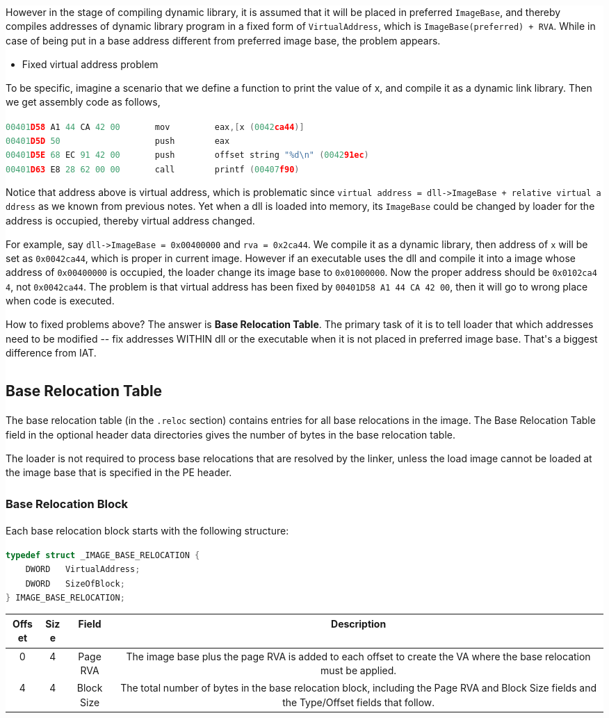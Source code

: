 However in the stage of compiling dynamic library, it is assumed that it will be placed in preferred `ImageBase`, and thereby compiles addresses of dynamic library program in a fixed form of `VirtualAddress`, which is `ImageBase(preferred) + RVA`. While in case of being put in a base address different from preferred image base, the problem appears.

- Fixed virtual address problem

To be specific, imagine a scenario that we define a function to print the value of x, and compile it as a dynamic link library. Then we get assembly code as follows,

```c
00401D58 A1 44 CA 42 00       mov         eax,[x (0042ca44)]
00401D5D 50                   push        eax			
00401D5E 68 EC 91 42 00       push        offset string "%d\n" (004291ec)			
00401D63 E8 28 62 00 00       call        printf (00407f90)			
```

Notice that address above is virtual address, which is problematic since `virtual address = dll->ImageBase + relative virtual address` as we known from previous notes. Yet when a dll is loaded into memory, its `ImageBase` could be changed by loader for the address is occupied, thereby virtual address changed. 

For example, say `dll->ImageBase = 0x00400000` and `rva = 0x2ca44`. We compile it as a dynamic library, then address of `x` will be set as `0x0042ca44`, which is proper in current image. However if an executable uses the dll and compile it into a image whose address of `0x00400000` is occupied, the loader change its image base to `0x01000000`. Now the proper address should be `0x0102ca44`, not `0x0042ca44`. The problem is that virtual address has been fixed by `00401D58 A1 44 CA 42 00`, then it will go to wrong place when code is executed.

How to fixed problems above? The answer is **Base Relocation Table**. The primary task of it is to tell loader that which addresses need to be modified -- fix addresses WITHIN dll or the executable when it is not placed in preferred image base. That's a biggest difference from IAT.

## Base Relocation Table

The base relocation table (in the `.reloc` section) contains entries for all base relocations in the image. The Base Relocation Table field in the optional header data directories gives the number of bytes in the base relocation table.

The loader is not required to process base relocations that are resolved by the linker, unless the load image cannot be loaded at the image base that is specified in the PE header.

### Base Relocation Block

Each base relocation block starts with the following structure:

```c
typedef struct _IMAGE_BASE_RELOCATION {				
    DWORD   VirtualAddress;				
    DWORD   SizeOfBlock;				
} IMAGE_BASE_RELOCATION;
```				

| Offset | Size | Field | Description |
| :---: | :---: | :---: | :---: |
| 0 | 4 | Page RVA | The image base plus the page RVA is added to each offset to create the VA where the base relocation must be applied.
| 4 | 4 | Block Size | The total number of bytes in the base relocation block, including the Page RVA and Block Size fields and the Type/Offset fields that follow. |
